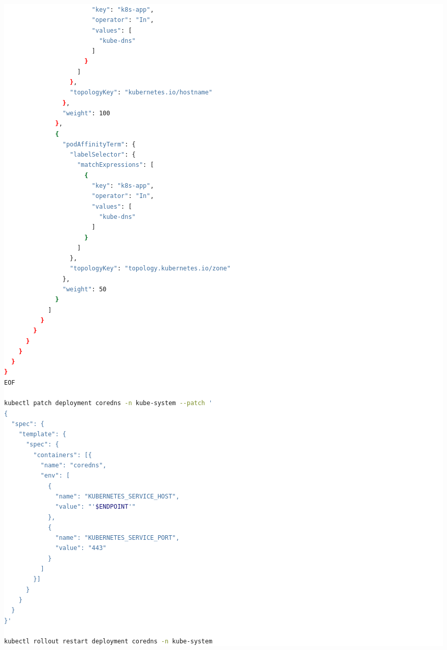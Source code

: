 ```bash
                        "key": "k8s-app",
                        "operator": "In",
                        "values": [
                          "kube-dns"
                        ]
                      }
                    ]
                  },
                  "topologyKey": "kubernetes.io/hostname"
                },
                "weight": 100
              },
              {
                "podAffinityTerm": {
                  "labelSelector": {
                    "matchExpressions": [
                      {
                        "key": "k8s-app",
                        "operator": "In",
                        "values": [
                          "kube-dns"
                        ]
                      }
                    ]
                  },
                  "topologyKey": "topology.kubernetes.io/zone"
                },
                "weight": 50
              }
            ]
          }
        }
      }
    }
  }
}
EOF

kubectl patch deployment coredns -n kube-system --patch '
{
  "spec": {
    "template": {
      "spec": {
        "containers": [{
          "name": "coredns",
          "env": [
            {
              "name": "KUBERNETES_SERVICE_HOST",
              "value": "'$ENDPOINT'"
            },
            {
              "name": "KUBERNETES_SERVICE_PORT",
              "value": "443"
            }
          ]
        }]
      }
    }
  }
}'

kubectl rollout restart deployment coredns -n kube-system
```